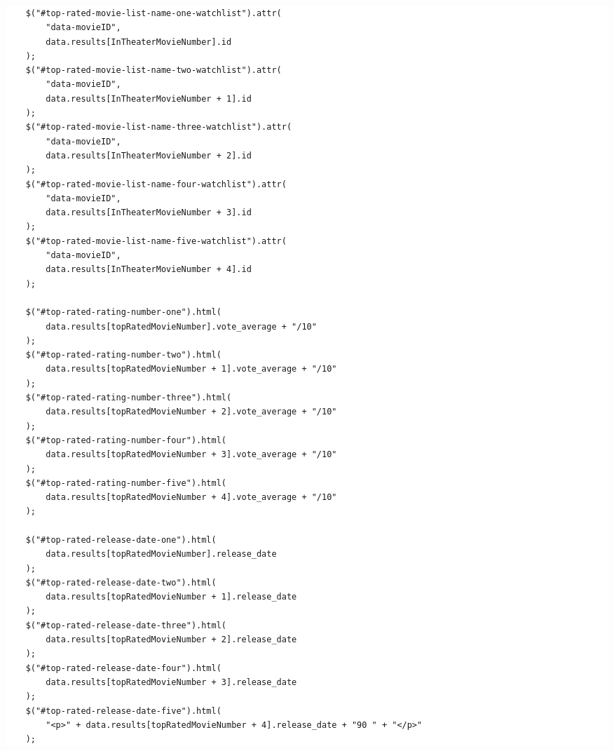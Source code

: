         $("#top-rated-movie-list-name-one-watchlist").attr(
            "data-movieID",
            data.results[InTheaterMovieNumber].id
        );
        $("#top-rated-movie-list-name-two-watchlist").attr(
            "data-movieID",
            data.results[InTheaterMovieNumber + 1].id
        );
        $("#top-rated-movie-list-name-three-watchlist").attr(
            "data-movieID",
            data.results[InTheaterMovieNumber + 2].id
        );
        $("#top-rated-movie-list-name-four-watchlist").attr(
            "data-movieID",
            data.results[InTheaterMovieNumber + 3].id
        );
        $("#top-rated-movie-list-name-five-watchlist").attr(
            "data-movieID",
            data.results[InTheaterMovieNumber + 4].id
        );

        $("#top-rated-rating-number-one").html(
            data.results[topRatedMovieNumber].vote_average + "/10"
        );
        $("#top-rated-rating-number-two").html(
            data.results[topRatedMovieNumber + 1].vote_average + "/10"
        );
        $("#top-rated-rating-number-three").html(
            data.results[topRatedMovieNumber + 2].vote_average + "/10"
        );
        $("#top-rated-rating-number-four").html(
            data.results[topRatedMovieNumber + 3].vote_average + "/10"
        );
        $("#top-rated-rating-number-five").html(
            data.results[topRatedMovieNumber + 4].vote_average + "/10"
        );

        $("#top-rated-release-date-one").html(
            data.results[topRatedMovieNumber].release_date
        );
        $("#top-rated-release-date-two").html(
            data.results[topRatedMovieNumber + 1].release_date
        );
        $("#top-rated-release-date-three").html(
            data.results[topRatedMovieNumber + 2].release_date
        );
        $("#top-rated-release-date-four").html(
            data.results[topRatedMovieNumber + 3].release_date
        );
        $("#top-rated-release-date-five").html(
            "<p>" + data.results[topRatedMovieNumber + 4].release_date + "90 " + "</p>"
        );
